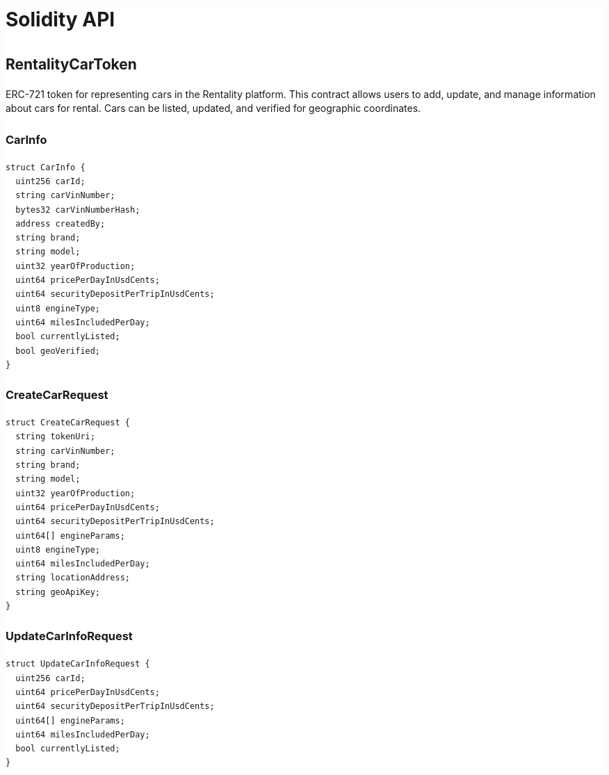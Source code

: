 # Solidity API

## RentalityCarToken

ERC-721 token for representing cars in the Rentality platform.
This contract allows users to add, update, and manage information about cars for rental.
Cars can be listed, updated, and verified for geographic coordinates.

### CarInfo

```solidity
struct CarInfo {
  uint256 carId;
  string carVinNumber;
  bytes32 carVinNumberHash;
  address createdBy;
  string brand;
  string model;
  uint32 yearOfProduction;
  uint64 pricePerDayInUsdCents;
  uint64 securityDepositPerTripInUsdCents;
  uint8 engineType;
  uint64 milesIncludedPerDay;
  bool currentlyListed;
  bool geoVerified;
}
```

### CreateCarRequest

```solidity
struct CreateCarRequest {
  string tokenUri;
  string carVinNumber;
  string brand;
  string model;
  uint32 yearOfProduction;
  uint64 pricePerDayInUsdCents;
  uint64 securityDepositPerTripInUsdCents;
  uint64[] engineParams;
  uint8 engineType;
  uint64 milesIncludedPerDay;
  string locationAddress;
  string geoApiKey;
}
```

### UpdateCarInfoRequest

```solidity
struct UpdateCarInfoRequest {
  uint256 carId;
  uint64 pricePerDayInUsdCents;
  uint64 securityDepositPerTripInUsdCents;
  uint64[] engineParams;
  uint64 milesIncludedPerDay;
  bool currentlyListed;
}
```
